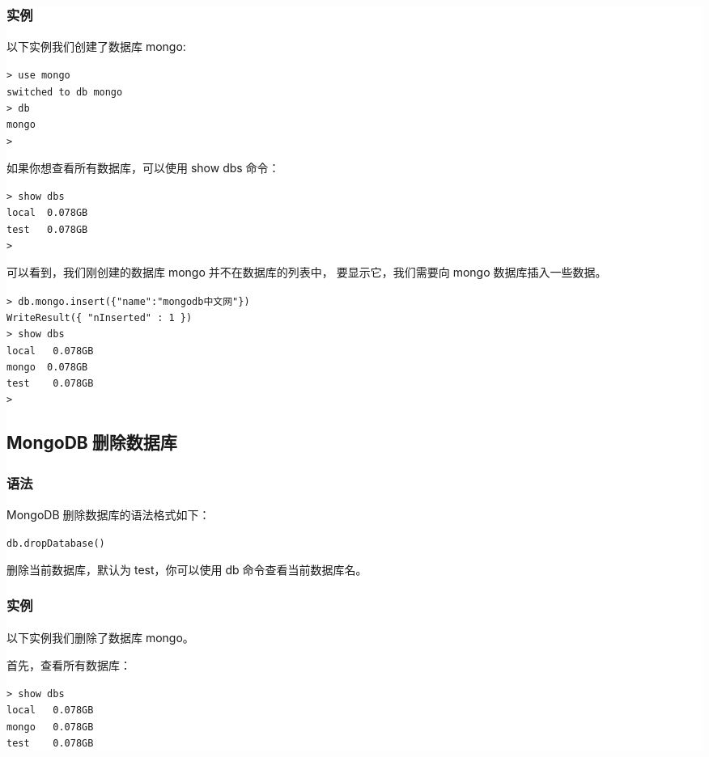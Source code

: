 ### 实例

以下实例我们创建了数据库 mongo:

```
> use mongo
switched to db mongo
> db
mongo
>
```

如果你想查看所有数据库，可以使用 show dbs 命令：

```
> show dbs
local  0.078GB
test   0.078GB
>
```

可以看到，我们刚创建的数据库 mongo 并不在数据库的列表中， 要显示它，我们需要向 mongo 数据库插入一些数据。

```
> db.mongo.insert({"name":"mongodb中文网"})
WriteResult({ "nInserted" : 1 })
> show dbs
local   0.078GB
mongo  0.078GB
test    0.078GB
>
```

## MongoDB 删除数据库

### 语法

MongoDB 删除数据库的语法格式如下：

```
db.dropDatabase()
```

删除当前数据库，默认为 test，你可以使用 db 命令查看当前数据库名。

### 实例

以下实例我们删除了数据库 mongo。

首先，查看所有数据库：

```
> show dbs
local   0.078GB
mongo   0.078GB
test    0.078GB
```

